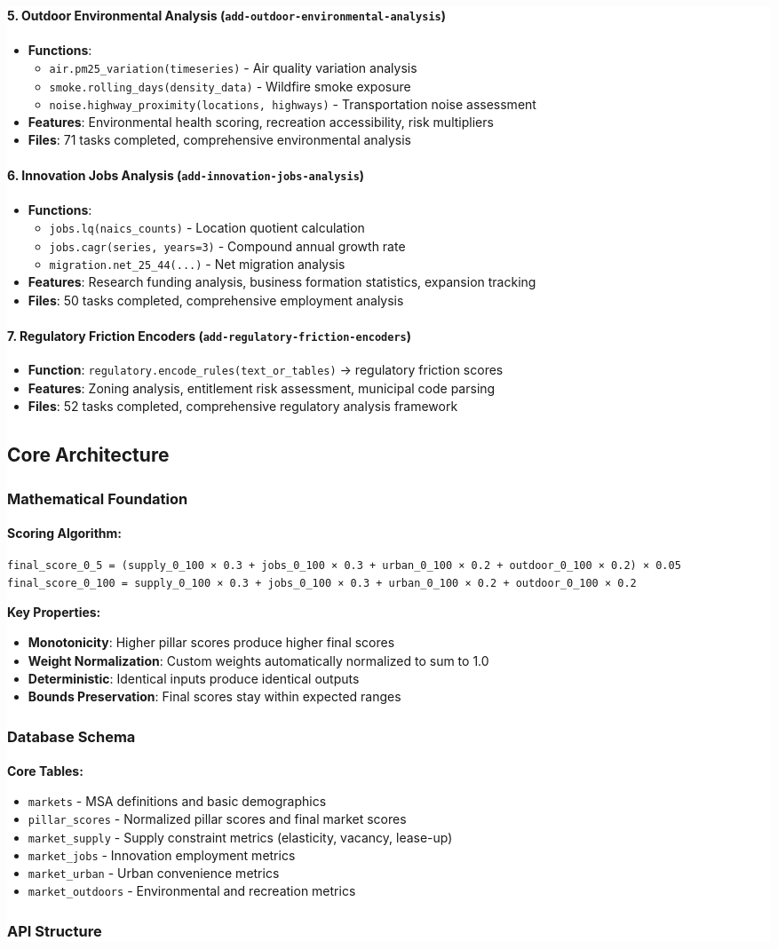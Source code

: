 #### 5. **Outdoor Environmental Analysis** (`add-outdoor-environmental-analysis`)
- **Functions**:
  - `air.pm25_variation(timeseries)` - Air quality variation analysis
  - `smoke.rolling_days(density_data)` - Wildfire smoke exposure
  - `noise.highway_proximity(locations, highways)` - Transportation noise assessment
- **Features**: Environmental health scoring, recreation accessibility, risk multipliers
- **Files**: 71 tasks completed, comprehensive environmental analysis

#### 6. **Innovation Jobs Analysis** (`add-innovation-jobs-analysis`)
- **Functions**:
  - `jobs.lq(naics_counts)` - Location quotient calculation
  - `jobs.cagr(series, years=3)` - Compound annual growth rate
  - `migration.net_25_44(...)` - Net migration analysis
- **Features**: Research funding analysis, business formation statistics, expansion tracking
- **Files**: 50 tasks completed, comprehensive employment analysis

#### 7. **Regulatory Friction Encoders** (`add-regulatory-friction-encoders`)
- **Function**: `regulatory.encode_rules(text_or_tables)` -> regulatory friction scores
- **Features**: Zoning analysis, entitlement risk assessment, municipal code parsing
- **Files**: 52 tasks completed, comprehensive regulatory analysis framework

## Core Architecture

### Mathematical Foundation

**Scoring Algorithm:**
```
final_score_0_5 = (supply_0_100 × 0.3 + jobs_0_100 × 0.3 + urban_0_100 × 0.2 + outdoor_0_100 × 0.2) × 0.05
final_score_0_100 = supply_0_100 × 0.3 + jobs_0_100 × 0.3 + urban_0_100 × 0.2 + outdoor_0_100 × 0.2
```

**Key Properties:**
- **Monotonicity**: Higher pillar scores produce higher final scores
- **Weight Normalization**: Custom weights automatically normalized to sum to 1.0
- **Deterministic**: Identical inputs produce identical outputs
- **Bounds Preservation**: Final scores stay within expected ranges

### Database Schema

**Core Tables:**
- `markets` - MSA definitions and basic demographics
- `pillar_scores` - Normalized pillar scores and final market scores
- `market_supply` - Supply constraint metrics (elasticity, vacancy, lease-up)
- `market_jobs` - Innovation employment metrics
- `market_urban` - Urban convenience metrics
- `market_outdoors` - Environmental and recreation metrics

### API Structure
